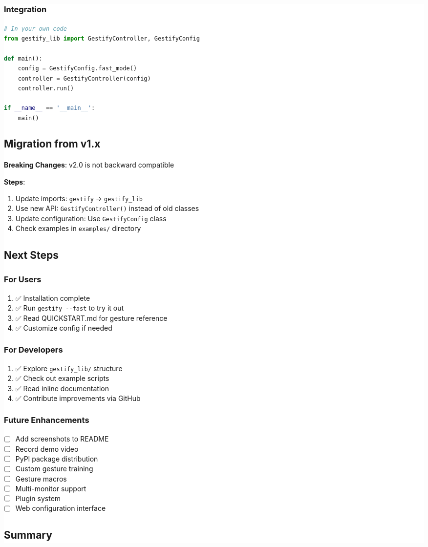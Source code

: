 ### Integration

```python
# In your own code
from gestify_lib import GestifyController, GestifyConfig

def main():
    config = GestifyConfig.fast_mode()
    controller = GestifyController(config)
    controller.run()

if __name__ == '__main__':
    main()
```

## Migration from v1.x

**Breaking Changes**: v2.0 is not backward compatible

**Steps**:
1. Update imports: `gestify` → `gestify_lib`
2. Use new API: `GestifyController()` instead of old classes
3. Update configuration: Use `GestifyConfig` class
4. Check examples in `examples/` directory

## Next Steps

### For Users
1. ✅ Installation complete
2. ✅ Run `gestify --fast` to try it out
3. ✅ Read QUICKSTART.md for gesture reference
4. ✅ Customize config if needed

### For Developers
1. ✅ Explore `gestify_lib/` structure
2. ✅ Check out example scripts
3. ✅ Read inline documentation
4. ✅ Contribute improvements via GitHub

### Future Enhancements
- [ ] Add screenshots to README
- [ ] Record demo video
- [ ] PyPI package distribution
- [ ] Custom gesture training
- [ ] Gesture macros
- [ ] Multi-monitor support
- [ ] Plugin system
- [ ] Web configuration interface

## Summary
